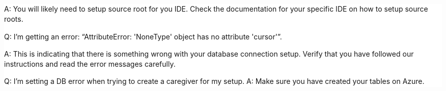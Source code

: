 A: You will likely need to setup source root for you IDE. Check the documentation for your specific IDE on how to setup source roots.

Q: I’m getting an error: “AttributeError: 'NoneType' object has no attribute 'cursor'”.

A: This is indicating that there is something wrong with your database connection setup. Verify that you have followed our instructions and read the error messages carefully.

Q: I’m setting a DB error when trying to create a caregiver for my setup. A: Make sure you have created your tables on Azure.
